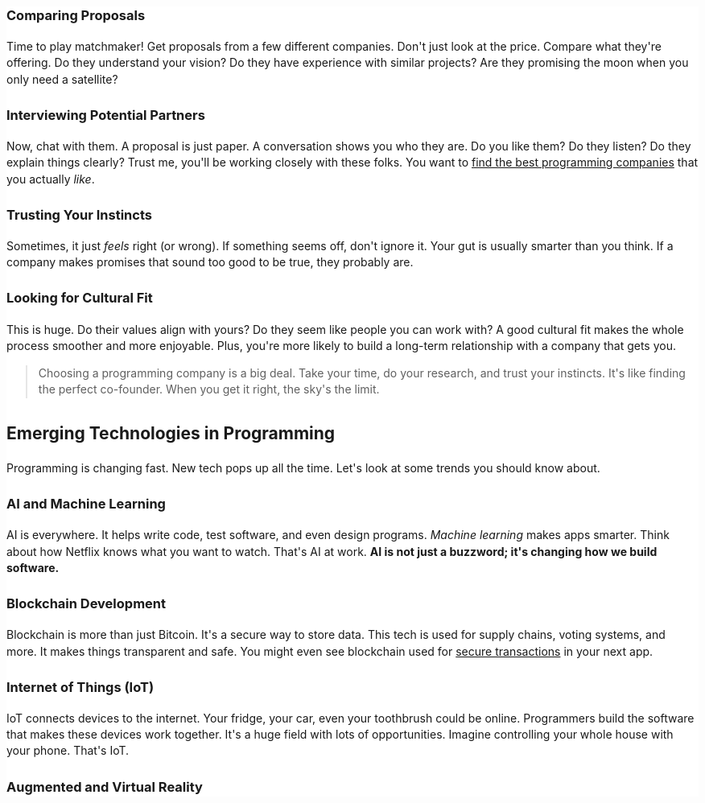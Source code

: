 ### Comparing Proposals

Time to play matchmaker! Get proposals from a few different companies. Don't just look at the price. Compare what they're offering. Do they understand your vision? Do they have experience with similar projects? Are they promising the moon when you only need a satellite?

### Interviewing Potential Partners

Now, chat with them. A proposal is just paper. A conversation shows you who they are. Do you like them? Do they listen? Do they explain things clearly? Trust me, you'll be working closely with these folks. You want to [find the best programming companies](https://jetthoughts.com/blog/finding-best-software-development-services-near-me-comprehensive-guide-for-2024/) that you actually _like_.

### Trusting Your Instincts

Sometimes, it just _feels_ right (or wrong). If something seems off, don't ignore it. Your gut is usually smarter than you think. If a company makes promises that sound too good to be true, they probably are.

### Looking for Cultural Fit

This is huge. Do their values align with yours? Do they seem like people you can work with? A good cultural fit makes the whole process smoother and more enjoyable. Plus, you're more likely to build a long-term relationship with a company that gets you.

> Choosing a programming company is a big deal. Take your time, do your research, and trust your instincts. It's like finding the perfect co-founder. When you get it right, the sky's the limit.

## Emerging Technologies in Programming

Programming is changing fast. New tech pops up all the time. Let's look at some trends you should know about.

### AI and Machine Learning

AI is everywhere. It helps write code, test software, and even design programs. _Machine learning_ makes apps smarter. Think about how Netflix knows what you want to watch. That's AI at work. **AI is not just a buzzword; it's changing how we build software.**

### Blockchain Development

Blockchain is more than just Bitcoin. It's a secure way to store data. This tech is used for supply chains, voting systems, and more. It makes things transparent and safe. You might even see blockchain used for [secure transactions](https://www.simplilearn.com/top-technology-trends-and-jobs-article) in your next app.

### Internet of Things (IoT)

IoT connects devices to the internet. Your fridge, your car, even your toothbrush could be online. Programmers build the software that makes these devices work together. It's a huge field with lots of opportunities. Imagine controlling your whole house with your phone. That's IoT.

### Augmented and Virtual Reality
